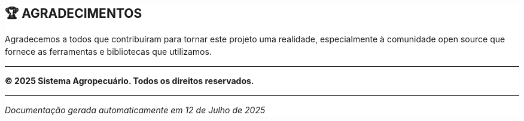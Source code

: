 ## 🏆 AGRADECIMENTOS

Agradecemos a todos que contribuíram para tornar este projeto uma realidade, especialmente à comunidade open source que fornece as ferramentas e bibliotecas que utilizamos.

---

**© 2025 Sistema Agropecuário. Todos os direitos reservados.**

---

*Documentação gerada automaticamente em 12 de Julho de 2025*
